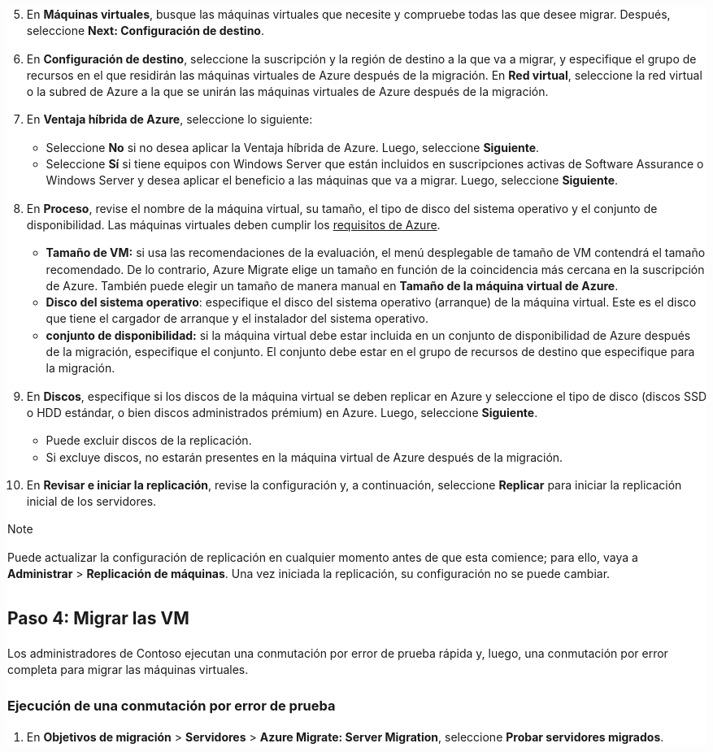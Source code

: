 5. En **Máquinas virtuales**, busque las máquinas virtuales que necesite y compruebe todas las que desee migrar. Después, seleccione **Next: Configuración de destino**.

6. En **Configuración de destino**, seleccione la suscripción y la región de destino a la que va a migrar, y especifique el grupo de recursos en el que residirán las máquinas virtuales de Azure después de la migración. En **Red virtual**, seleccione la red virtual o la subred de Azure a la que se unirán las máquinas virtuales de Azure después de la migración.

7. En **Ventaja híbrida de Azure**, seleccione lo siguiente:

    - Seleccione **No** si no desea aplicar la Ventaja híbrida de Azure. Luego, seleccione **Siguiente**.
    - Seleccione **Sí** si tiene equipos con Windows Server que están incluidos en suscripciones activas de Software Assurance o Windows Server y desea aplicar el beneficio a las máquinas que va a migrar. Luego, seleccione **Siguiente**.

8. En **Proceso**, revise el nombre de la máquina virtual, su tamaño, el tipo de disco del sistema operativo y el conjunto de disponibilidad. Las máquinas virtuales deben cumplir los [requisitos de Azure](https://docs.microsoft.com/azure/migrate/migrate-support-matrix-vmware#vmware-requirements).

    - **Tamaño de VM:** si usa las recomendaciones de la evaluación, el menú desplegable de tamaño de VM contendrá el tamaño recomendado. De lo contrario, Azure Migrate elige un tamaño en función de la coincidencia más cercana en la suscripción de Azure. También puede elegir un tamaño de manera manual en **Tamaño de la máquina virtual de Azure**.
    - **Disco del sistema operativo**: especifique el disco del sistema operativo (arranque) de la máquina virtual. Este es el disco que tiene el cargador de arranque y el instalador del sistema operativo.
    - **conjunto de disponibilidad:** si la máquina virtual debe estar incluida en un conjunto de disponibilidad de Azure después de la migración, especifique el conjunto. El conjunto debe estar en el grupo de recursos de destino que especifique para la migración.

9. En **Discos**, especifique si los discos de la máquina virtual se deben replicar en Azure y seleccione el tipo de disco (discos SSD o HDD estándar, o bien discos administrados prémium) en Azure. Luego, seleccione **Siguiente**.
    - Puede excluir discos de la replicación.
    - Si excluye discos, no estarán presentes en la máquina virtual de Azure después de la migración.

10. En **Revisar e iniciar la replicación**, revise la configuración y, a continuación, seleccione **Replicar** para iniciar la replicación inicial de los servidores.

> [!NOTE]
> Puede actualizar la configuración de replicación en cualquier momento antes de que esta comience; para ello, vaya a **Administrar** > **Replicación de máquinas**. Una vez iniciada la replicación, su configuración no se puede cambiar.

## <a name="step-4-migrate-the-vms"></a>Paso 4: Migrar las VM

Los administradores de Contoso ejecutan una conmutación por error de prueba rápida y, luego, una conmutación por error completa para migrar las máquinas virtuales.

### <a name="run-a-test-failover"></a>Ejecución de una conmutación por error de prueba

1. En **Objetivos de migración** > **Servidores** > **Azure Migrate: Server Migration**, seleccione **Probar servidores migrados**.
